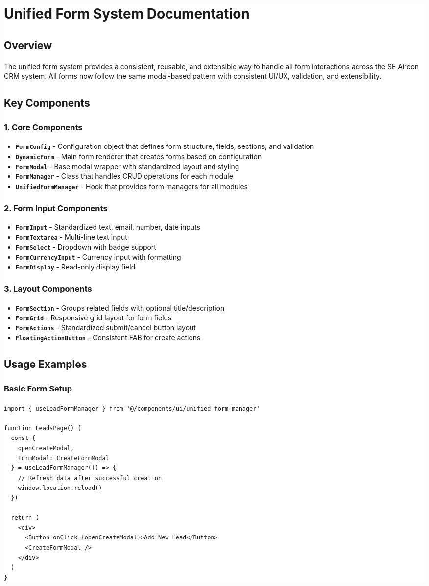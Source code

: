 # Unified Form System Documentation

## Overview

The unified form system provides a consistent, reusable, and extensible way to handle all form interactions across the SE Aircon CRM system. All forms now follow the same modal-based pattern with consistent UI/UX, validation, and extensibility.

## Key Components

### 1. Core Components

- **`FormConfig`** - Configuration object that defines form structure, fields, sections, and validation
- **`DynamicForm`** - Main form renderer that creates forms based on configuration
- **`FormModal`** - Base modal wrapper with standardized layout and styling
- **`FormManager`** - Class that handles CRUD operations for each module
- **`UnifiedFormManager`** - Hook that provides form managers for all modules

### 2. Form Input Components

- **`FormInput`** - Standardized text, email, number, date inputs
- **`FormTextarea`** - Multi-line text input
- **`FormSelect`** - Dropdown with badge support
- **`FormCurrencyInput`** - Currency input with formatting
- **`FormDisplay`** - Read-only display field

### 3. Layout Components

- **`FormSection`** - Groups related fields with optional title/description
- **`FormGrid`** - Responsive grid layout for form fields
- **`FormActions`** - Standardized submit/cancel button layout
- **`FloatingActionButton`** - Consistent FAB for create actions

## Usage Examples

### Basic Form Setup

```tsx
import { useLeadFormManager } from '@/components/ui/unified-form-manager'

function LeadsPage() {
  const {
    openCreateModal,
    FormModal: CreateFormModal
  } = useLeadFormManager(() => {
    // Refresh data after successful creation
    window.location.reload()
  })

  return (
    <div>
      <Button onClick={openCreateModal}>Add New Lead</Button>
      <CreateFormModal />
    </div>
  )
}
```
